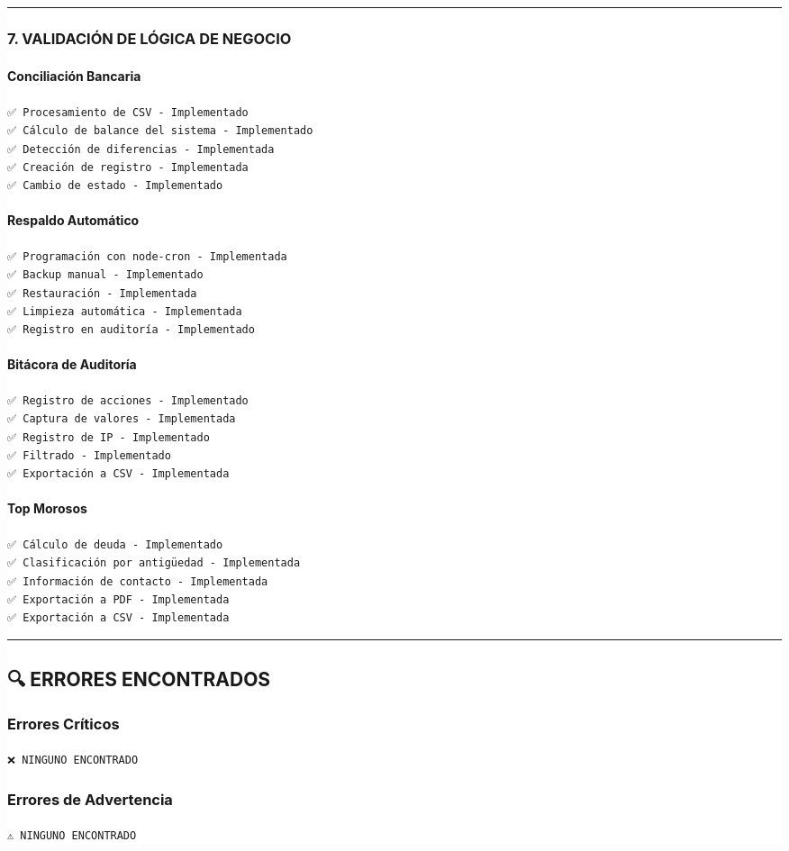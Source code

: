 
---

### 7. VALIDACIÓN DE LÓGICA DE NEGOCIO

#### Conciliación Bancaria
```
✅ Procesamiento de CSV - Implementado
✅ Cálculo de balance del sistema - Implementado
✅ Detección de diferencias - Implementada
✅ Creación de registro - Implementada
✅ Cambio de estado - Implementado
```

#### Respaldo Automático
```
✅ Programación con node-cron - Implementada
✅ Backup manual - Implementado
✅ Restauración - Implementada
✅ Limpieza automática - Implementada
✅ Registro en auditoría - Implementado
```

#### Bitácora de Auditoría
```
✅ Registro de acciones - Implementado
✅ Captura de valores - Implementada
✅ Registro de IP - Implementado
✅ Filtrado - Implementado
✅ Exportación a CSV - Implementada
```

#### Top Morosos
```
✅ Cálculo de deuda - Implementado
✅ Clasificación por antigüedad - Implementada
✅ Información de contacto - Implementada
✅ Exportación a PDF - Implementada
✅ Exportación a CSV - Implementada
```

---

## 🔍 ERRORES ENCONTRADOS

### Errores Críticos
```
❌ NINGUNO ENCONTRADO
```

### Errores de Advertencia
```
⚠️ NINGUNO ENCONTRADO
```
